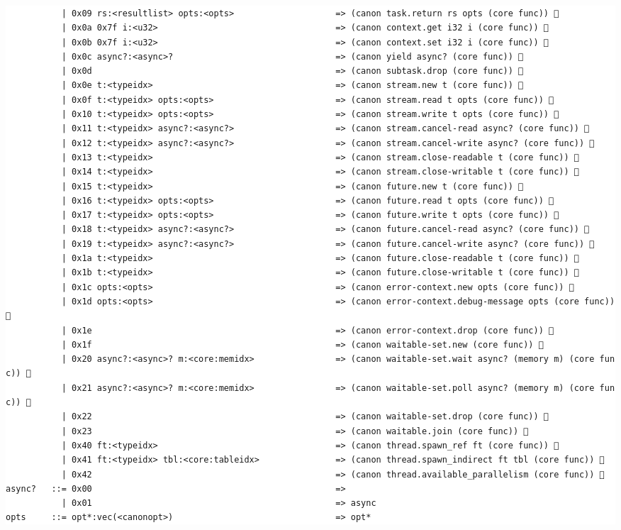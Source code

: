 ```ebnf
           | 0x09 rs:<resultlist> opts:<opts>                    => (canon task.return rs opts (core func)) 🔀
           | 0x0a 0x7f i:<u32>                                   => (canon context.get i32 i (core func)) 🔀
           | 0x0b 0x7f i:<u32>                                   => (canon context.set i32 i (core func)) 🔀
           | 0x0c async?:<async>?                                => (canon yield async? (core func)) 🔀
           | 0x0d                                                => (canon subtask.drop (core func)) 🔀
           | 0x0e t:<typeidx>                                    => (canon stream.new t (core func)) 🔀
           | 0x0f t:<typeidx> opts:<opts>                        => (canon stream.read t opts (core func)) 🔀
           | 0x10 t:<typeidx> opts:<opts>                        => (canon stream.write t opts (core func)) 🔀
           | 0x11 t:<typeidx> async?:<async?>                    => (canon stream.cancel-read async? (core func)) 🔀
           | 0x12 t:<typeidx> async?:<async?>                    => (canon stream.cancel-write async? (core func)) 🔀
           | 0x13 t:<typeidx>                                    => (canon stream.close-readable t (core func)) 🔀
           | 0x14 t:<typeidx>                                    => (canon stream.close-writable t (core func)) 🔀
           | 0x15 t:<typeidx>                                    => (canon future.new t (core func)) 🔀
           | 0x16 t:<typeidx> opts:<opts>                        => (canon future.read t opts (core func)) 🔀
           | 0x17 t:<typeidx> opts:<opts>                        => (canon future.write t opts (core func)) 🔀
           | 0x18 t:<typeidx> async?:<async?>                    => (canon future.cancel-read async? (core func)) 🔀
           | 0x19 t:<typeidx> async?:<async?>                    => (canon future.cancel-write async? (core func)) 🔀
           | 0x1a t:<typeidx>                                    => (canon future.close-readable t (core func)) 🔀
           | 0x1b t:<typeidx>                                    => (canon future.close-writable t (core func)) 🔀
           | 0x1c opts:<opts>                                    => (canon error-context.new opts (core func)) 🔀
           | 0x1d opts:<opts>                                    => (canon error-context.debug-message opts (core func)) 🔀
           | 0x1e                                                => (canon error-context.drop (core func)) 🔀
           | 0x1f                                                => (canon waitable-set.new (core func)) 🔀
           | 0x20 async?:<async>? m:<core:memidx>                => (canon waitable-set.wait async? (memory m) (core func)) 🔀
           | 0x21 async?:<async>? m:<core:memidx>                => (canon waitable-set.poll async? (memory m) (core func)) 🔀
           | 0x22                                                => (canon waitable-set.drop (core func)) 🔀
           | 0x23                                                => (canon waitable.join (core func)) 🔀
           | 0x40 ft:<typeidx>                                   => (canon thread.spawn_ref ft (core func)) 🧵
           | 0x41 ft:<typeidx> tbl:<core:tableidx>               => (canon thread.spawn_indirect ft tbl (core func)) 🧵
           | 0x42                                                => (canon thread.available_parallelism (core func)) 🧵
async?   ::= 0x00                                                =>
           | 0x01                                                => async
opts     ::= opt*:vec(<canonopt>)                                => opt*
```
